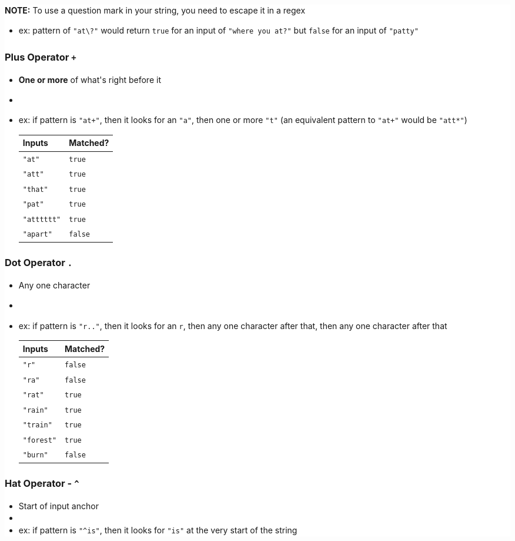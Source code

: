 **NOTE:** To use a question mark in your string, you need to escape it in a regex

-   ex: pattern of `"at\?"` would return `true` for an input of `"where you at?"`
    but `false` for an input of `"patty"`

### Plus Operator `+`

-   **One or more** of what's right before it
-
-   ex: if pattern is `"at+"`, then it looks for an `"a"`, then one or more `"t"`
    (an equivalent pattern to `"at+"` would be `"att*"`)

    | Inputs      | Matched? |
    | ----------- | -------- |
    | `"at"`      | `true`   |
    | `"att"`     | `true`   |
    | `"that"`    | `true`   |
    | `"pat"`     | `true`   |
    | `"atttttt"` | `true`   |
    | `"apart"`   | `false`  |

### Dot Operator `.`

-   Any one character
-
-   ex: if pattern is `"r.."`, then it looks for an `r`, then any one character
    after that, then any one character after that

    | Inputs     | Matched? |
    | ---------- | -------- |
    | `"r"`      | `false`  |
    | `"ra"`     | `false`  |
    | `"rat"`    | `true`   |
    | `"rain"`   | `true`   |
    | `"train"`  | `true`   |
    | `"forest"` | `true`   |
    | `"burn"`   | `false`  |

### Hat Operator - `^`

-   Start of input anchor
-
-   ex: if pattern is `"^is"`, then it looks for `"is"` at the very start of the
    string

